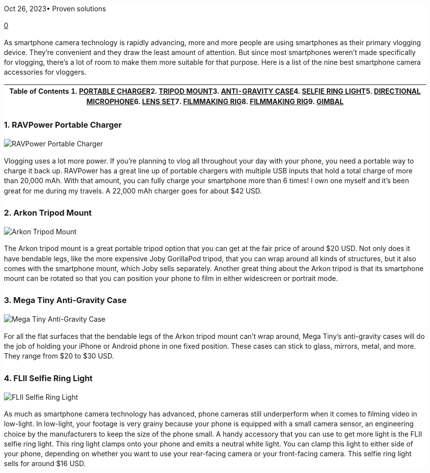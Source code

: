  Oct 26, 2023• Proven solutions

[0](#commentsBoxSeoTemplate)

As smartphone camera technology is rapidly advancing, more and more people are using smartphones as their primary vlogging device. They’re convenient and they draw the least amount of attention. But since most smartphones weren’t made specifically for vlogging, there’s a lot of room to make them more suitable for that purpose. Here is a list of the nine best smartphone camera accessories for vloggers.

| Table of Contents 1\. [PORTABLE CHARGER](#portablecharger)2\. [TRIPOD MOUNT](#tripodmount)3\. [ANTI-GRAVITY CASE](#antigravitycase)4\. [SELFIE RING LIGHT](#selfieringlight)5\. [DIRECTIONAL MICROPHONE](#directionalmic)6\. [LENS SET](#lensset)7\. [FILMMAKING RIG](#filmmakingrig01)8\. [FILMMAKING RIG](#filmmakingrig02)9\. [GIMBAL](#gimbal) |
| -------------------------------------------------------------------------------------------------------------------------------------------------------------------------------------------------------------------------------------------------------------------------------------------------------------------------------------------------- |

### 1\. RAVPower Portable Charger

![RAVPower Portable Charger](https://images.wondershare.com/filmora/article-images/best-smartphone-camera-accessories-portable-charger.jpg)

Vlogging uses a lot more power. If you’re planning to vlog all throughout your day with your phone, you need a portable way to charge it back up. RAVPower has a great line up of portable chargers with multiple USB inputs that hold a total charge of more than 20,000 mAh. With that amount, you can fully charge your smartphone more than 6 times! I own one myself and it’s been great for me during my travels. A 22,000 mAh charger goes for about $42 USD.

### 2\. Arkon Tripod Mount

![Arkon Tripod Mount](https://images.wondershare.com/filmora/article-images/best-smartphone-camera-accessories-tripod-mount.jpg)

The Arkon tripod mount is a great portable tripod option that you can get at the fair price of around $20 USD. Not only does it have bendable legs, like the more expensive Joby GorillaPod tripod, that you can wrap around all kinds of structures, but it also comes with the smartphone mount, which Joby sells separately. Another great thing about the Arkon tripod is that its smartphone mount can be rotated so that you can position your phone to film in either widescreen or portrait mode.

### 3\. Mega Tiny Anti-Gravity Case

![Mega Tiny Anti-Gravity Case](https://images.wondershare.com/filmora/article-images/smartphone-camera-accessories-anti-gravity-case.jpg)

For all the flat surfaces that the bendable legs of the Arkon tripod mount can’t wrap around, Mega Tiny’s anti-gravity cases will do the job of holding your iPhone or Android phone in one fixed position. These cases can stick to glass, mirrors, metal, and more. They range from $20 to $30 USD.

### 4\. FLII Selfie Ring Light

![FLII Selfie Ring Light](https://images.wondershare.com/filmora/article-images/smartphone-camera-accessories-selfie-ring-light.jpg)

As much as smartphone camera technology has advanced, phone cameras still underperform when it comes to filming video in low-light. In low-light, your footage is very grainy because your phone is equipped with a small camera sensor, an engineering choice by the manufacturers to keep the size of the phone small. A handy accessory that you can use to get more light is the FLII selfie ring light. This ring light clamps onto your phone and emits a neutral white light. You can clamp this light to either side of your phone, depending on whether you want to use your rear-facing camera or your front-facing camera. This selfie ring light sells for around $16 USD.
